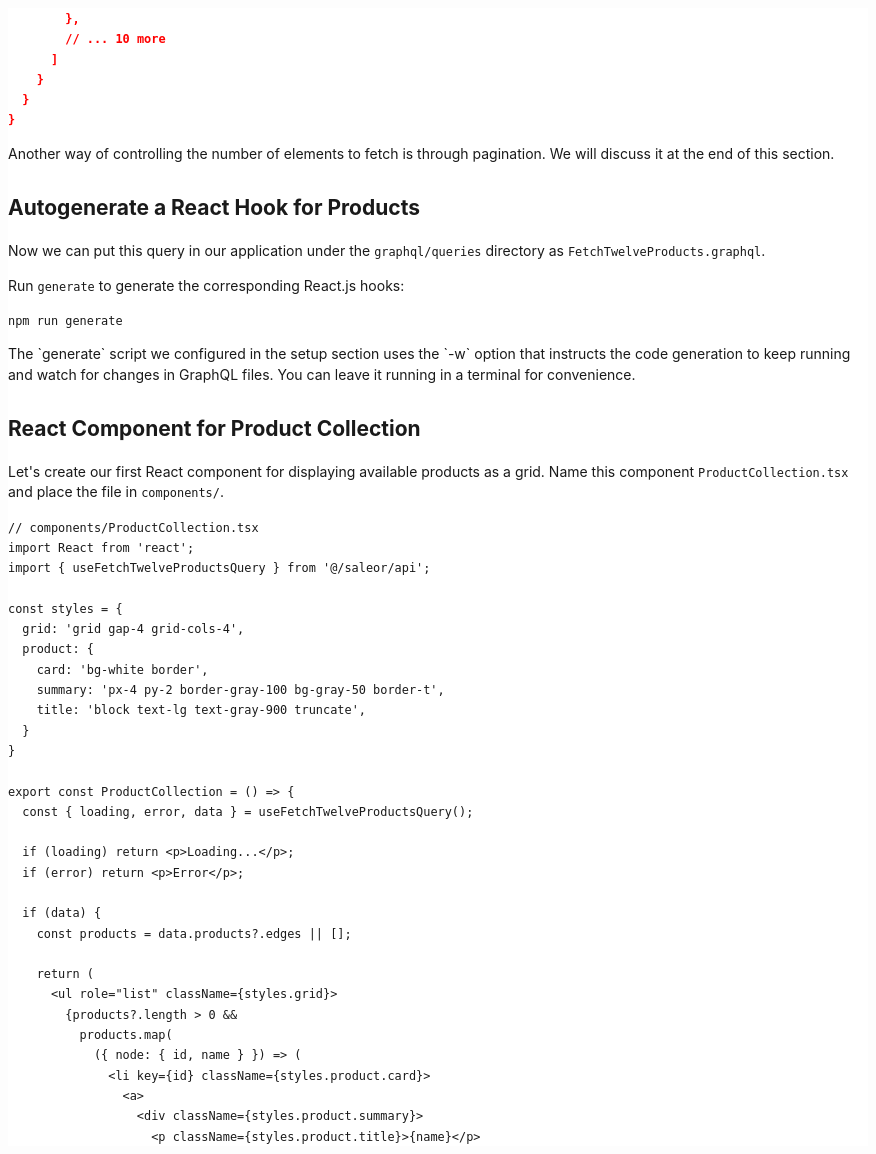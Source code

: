 ```json
        },
        // ... 10 more
      ]
    }
  }
}
```

Another way of controlling the number of elements to fetch is through pagination. We will discuss it at the end of this section.

## Autogenerate a React Hook for Products

Now we can put this query in our application under the `graphql/queries` directory as `FetchTwelveProducts.graphql`.

Run `generate` to generate the corresponding React.js hooks:

```
npm run generate
```

<Notice>
The `generate` script we configured in the setup section uses the `-w` option that instructs the code generation to keep running and watch for changes in GraphQL files. You can leave it running in a terminal for convenience.
</Notice>

## React Component for Product Collection

Let's create our first React component for displaying available products as a grid. Name this component `ProductCollection.tsx` and place the file in `components/`.

```tsx{3}
// components/ProductCollection.tsx
import React from 'react';
import { useFetchTwelveProductsQuery } from '@/saleor/api';

const styles = {
  grid: 'grid gap-4 grid-cols-4',
  product: {
    card: 'bg-white border',
    summary: 'px-4 py-2 border-gray-100 bg-gray-50 border-t',
    title: 'block text-lg text-gray-900 truncate',
  }
}

export const ProductCollection = () => {
  const { loading, error, data } = useFetchTwelveProductsQuery();

  if (loading) return <p>Loading...</p>;
  if (error) return <p>Error</p>;

  if (data) {
    const products = data.products?.edges || [];

    return (
      <ul role="list" className={styles.grid}>
        {products?.length > 0 &&
          products.map(
            ({ node: { id, name } }) => (
              <li key={id} className={styles.product.card}>
                <a>
                  <div className={styles.product.summary}>
                    <p className={styles.product.title}>{name}</p>
```